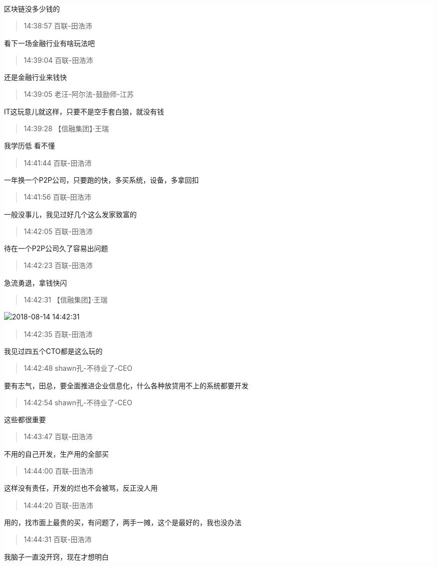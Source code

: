 区块链没多少钱的  
   
> 14:38:57  百联-田浩沛  
   
看下一场金融行业有啥玩法吧  
   
> 14:39:04  百联-田浩沛  
   
还是金融行业来钱快  
   
> 14:39:05  老汪-阿尔法-鼓励师-江苏  
   
IT这玩意儿就这样，只要不是空手套白狼，就没有钱  
   
> 14:39:28  【信融集团】·王瑞  
   
我学历低 看不懂   
   
> 14:41:44  百联-田浩沛  
   
一年换一个P2P公司，只要跑的快，多买系统，设备，多拿回扣  
   
> 14:41:56  百联-田浩沛  
   
一般没事儿，我见过好几个这么发家致富的  
   
> 14:42:05  百联-田浩沛  
   
待在一个P2P公司久了容易出问题  
   
> 14:42:23  百联-田浩沛  
   
急流勇退，拿钱快闪  
   
> 14:42:31  【信融集团】·王瑞  
   
![2018-08-14 14:42:31](http://static.cocolian.cn/img/201808/20180814_144231.png) 
   
> 14:42:35  百联-田浩沛  
   
我见过四五个CTO都是这么玩的  
   
> 14:42:48  shawn孔-不待业了-CEO  
   
要有志气，田总，要全面推进企业信息化，什么各种放贷用不上的系统都要开发  
   
> 14:42:54  shawn孔-不待业了-CEO  
   
这些都很重要  
   
> 14:43:47  百联-田浩沛  
   
不用的自己开发，生产用的全部买  
   
> 14:44:00  百联-田浩沛  
   
这样没有责任，开发的烂也不会被骂，反正没人用  
   
> 14:44:20  百联-田浩沛  
   
用的，找市面上最贵的买，有问题了，两手一摊，这个是最好的，我也没办法  
   
> 14:44:31  百联-田浩沛  
   
我脑子一直没开窍，现在才想明白  
   
